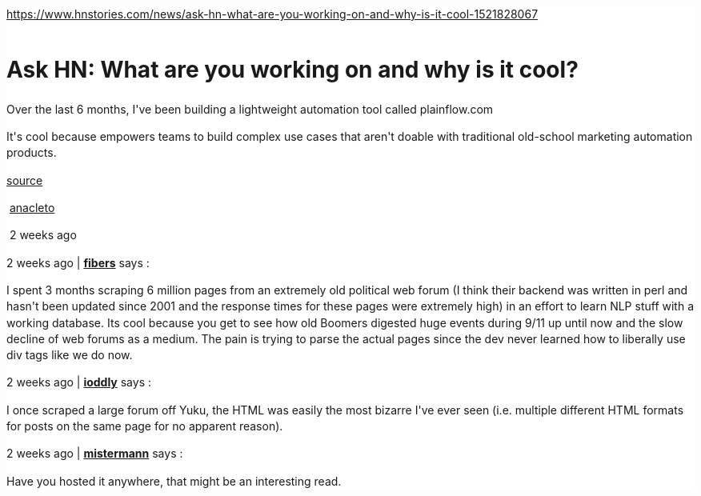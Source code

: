 <a href="https://www.hnstories.com/news/ask-hn-what-are-you-working-on-and-why-is-it-cool-1521828067">https://www.hnstories.com/news/ask-hn-what-are-you-working-on-and-why-is-it-cool-1521828067</a><div id="articleHeader"><h1>Ask HN: What are you working on and why is it cool?</h1></div>
<div>
<div>
Over the last 6 months, I've been building a lightweight automation tool called plainflow.com<p>It's cool because empowers teams to build complex use cases that aren't doable with traditional old-school marketing automation products.
</p><p>
<a href="https://news.ycombinator.com/item?id=16660572" target="_blank">source</a>
</p>
</div>
<div>


<div>

 <a href="https://news.ycombinator.com/user?id=anacleto" target="_blank">anacleto</a>

</div>
<div>

 2 weeks ago

</div>





<div>
<div>
<div>
<div>2 weeks ago | <strong><a href="https://news.ycombinator.com/user?id=fibers" target="_blank">fibers</a></strong> says : </div>
<p>
I spent 3 months scraping 6 million pages from an extremely old political web forum (I think their backend was written in perl and hasn't been updated since 2001 and the response times for these pages were extremely high) in an effort to learn NLP stuff with a working database. Its cool because you get to see how old Boomers digested huge events during 9/11 up until now and the slow decline of web forums as a medium. The pain is trying to parse the actual pages since the dev never learned how to liberally use div tags like we do now.
</p>
<div>
<div>
<div>
<div>2 weeks ago | <strong><a href="https://news.ycombinator.com/user?id=ioddly" target="_blank">ioddly</a></strong> says : </div>
<p>
I once scraped a large forum off Yuku, the HTML was easily the most bizarre I've ever seen (i.e. multiple different HTML formats for posts on the same page for no apparent reason).
</p>



<div>
<div>
<div>
<div>2 weeks ago | <strong><a href="https://news.ycombinator.com/user?id=mistermann" target="_blank">mistermann</a></strong> says : </div>
<p>
Have you hosted it anywhere, that might be an interesting read.
</p>
